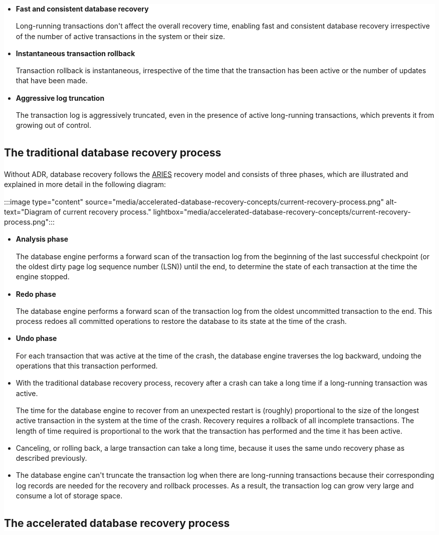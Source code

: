 - **Fast and consistent database recovery**

  Long-running transactions don't affect the overall recovery time, enabling fast and consistent database recovery irrespective of the number of active transactions in the system or their size.

- **Instantaneous transaction rollback**

  Transaction rollback is instantaneous, irrespective of the time that the transaction has been active or the number of updates that have been made.

- **Aggressive log truncation**

  The transaction log is aggressively truncated, even in the presence of active long-running transactions, which prevents it from growing out of control.

## The traditional database recovery process

Without ADR, database recovery follows the [ARIES](https://people.eecs.berkeley.edu/~brewer/cs262/Aries.pdf) recovery model and consists of three phases, which are illustrated and explained in more detail in the following diagram:

:::image type="content" source="media/accelerated-database-recovery-concepts/current-recovery-process.png" alt-text="Diagram of current recovery process." lightbox="media/accelerated-database-recovery-concepts/current-recovery-process.png":::

- **Analysis phase**

  The database engine performs a forward scan of the transaction log from the beginning of the last successful checkpoint (or the oldest dirty page log sequence number (LSN)) until the end, to determine the state of each transaction at the time the engine stopped.

- **Redo phase**

  The database engine performs a forward scan of the transaction log from the oldest uncommitted transaction to the end. This process redoes all committed operations to restore the database to its state at the time of the crash.

- **Undo phase**

  For each transaction that was active at the time of the crash, the database engine traverses the log backward, undoing the operations that this transaction performed.

- With the traditional database recovery process, recovery after a crash can take a long time if a long-running transaction was active.

   The time for the database engine to recover from an unexpected restart is (roughly) proportional to the size of the longest active transaction in the system at the time of the crash. Recovery requires a rollback of all incomplete transactions. The length of time required is proportional to the work that the transaction has performed and the time it has been active.

- Canceling, or rolling back, a large transaction can take a long time, because it uses the same undo recovery phase as described previously.

- The database engine can't truncate the transaction log when there are long-running transactions because their corresponding log records are needed for the recovery and rollback processes. As a result, the transaction log can grow very large and consume a lot of storage space.

## The accelerated database recovery process

